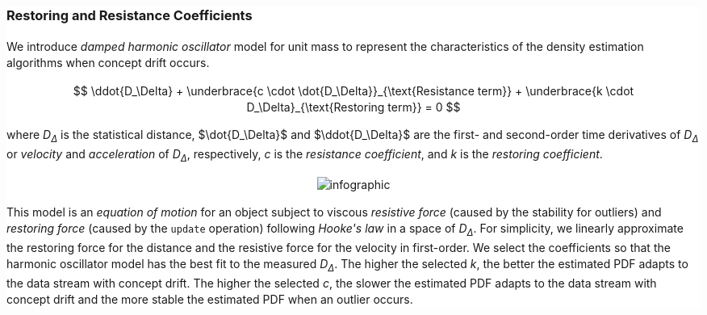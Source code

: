 ### Restoring and Resistance Coefficients

We introduce *damped harmonic oscillator* model for unit mass to represent the characteristics of the density estimation algorithms when concept drift occurs.

$$
\ddot{D_\Delta} + \underbrace{c \cdot \dot{D_\Delta}}_{\text{Resistance term}} + \underbrace{k \cdot D_\Delta}_{\text{Restoring term}} = 0
$$

where $D_\Delta$ is the statistical distance, $\dot{D_\Delta}$ and
$\ddot{D_\Delta}$ are the first- and second-order time derivatives of
$D_\Delta$ or *velocity* and *acceleration* of $D_\Delta$, respectively,
$c$ is the *resistance coefficient*, and $k$ is the *restoring
coefficient*.

<p align="center">
<img src="/flex/img/diagrams/concepts/harmonic-oscillator.png" alt="infographic" style="max-width: 600px; width: 100%;"/>
</p>

This model is an *equation of motion* for an object subject to viscous *resistive force* (caused by the stability for outliers) and *restoring force* (caused by the `update` operation) following *Hooke's law* in a space of $D_\Delta$. For simplicity, we linearly approximate the restoring force for the distance and the resistive force for the velocity in first-order. We select the coefficients so that the harmonic oscillator model has the best fit to the measured $D_\Delta$. The higher the selected $k$, the better the estimated PDF adapts to the data stream with concept drift. The higher the selected $c$, the slower the estimated PDF adapts to the data stream with concept drift and the more stable the estimated PDF when an outlier occurs. 
